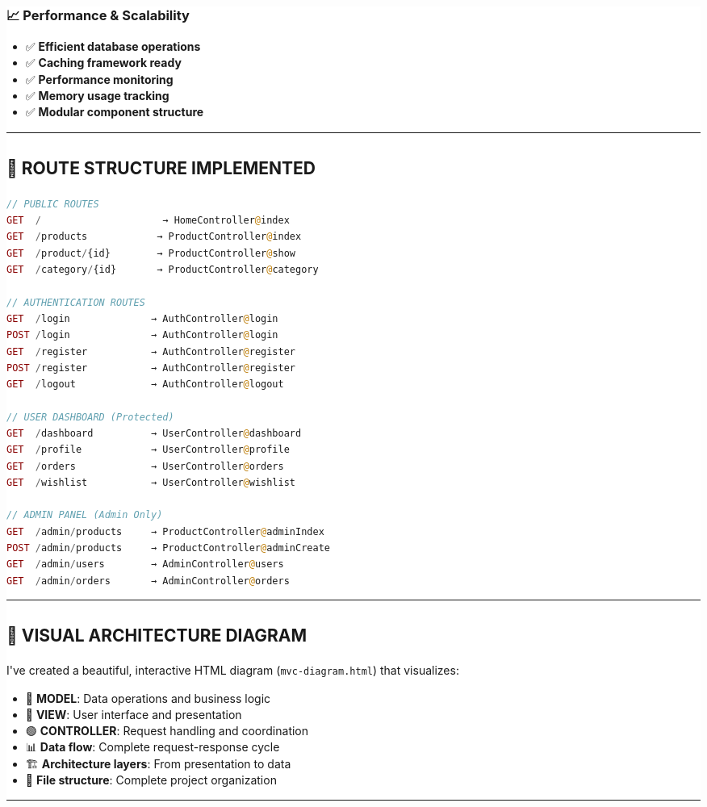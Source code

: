 ### 📈 **Performance & Scalability**

- ✅ **Efficient database operations**
- ✅ **Caching framework ready**
- ✅ **Performance monitoring**
- ✅ **Memory usage tracking**
- ✅ **Modular component structure**

---

## 🎯 **ROUTE STRUCTURE IMPLEMENTED**

```php
// PUBLIC ROUTES
GET  /                     → HomeController@index
GET  /products            → ProductController@index
GET  /product/{id}        → ProductController@show
GET  /category/{id}       → ProductController@category

// AUTHENTICATION ROUTES
GET  /login              → AuthController@login
POST /login              → AuthController@login
GET  /register           → AuthController@register
POST /register           → AuthController@register
GET  /logout             → AuthController@logout

// USER DASHBOARD (Protected)
GET  /dashboard          → UserController@dashboard
GET  /profile            → UserController@profile
GET  /orders             → UserController@orders
GET  /wishlist           → UserController@wishlist

// ADMIN PANEL (Admin Only)
GET  /admin/products     → ProductController@adminIndex
POST /admin/products     → ProductController@adminCreate
GET  /admin/users        → AdminController@users
GET  /admin/orders       → AdminController@orders
```

---

## 🎨 **VISUAL ARCHITECTURE DIAGRAM**

I've created a beautiful, interactive HTML diagram (`mvc-diagram.html`) that visualizes:

- 🔴 **MODEL**: Data operations and business logic
- 🔵 **VIEW**: User interface and presentation
- 🟢 **CONTROLLER**: Request handling and coordination
- 📊 **Data flow**: Complete request-response cycle
- 🏗️ **Architecture layers**: From presentation to data
- 📁 **File structure**: Complete project organization

---